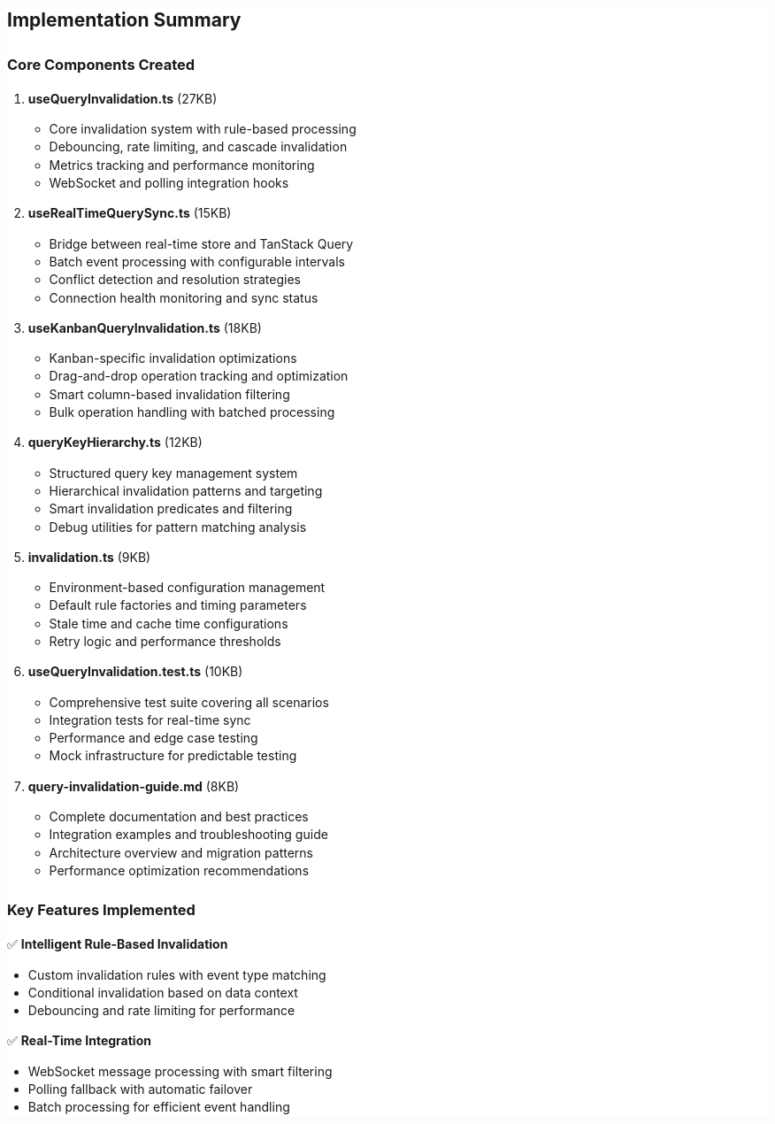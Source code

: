 ## Implementation Summary

### Core Components Created

1. **useQueryInvalidation.ts** (27KB)
   - Core invalidation system with rule-based processing
   - Debouncing, rate limiting, and cascade invalidation
   - Metrics tracking and performance monitoring
   - WebSocket and polling integration hooks

2. **useRealTimeQuerySync.ts** (15KB)
   - Bridge between real-time store and TanStack Query
   - Batch event processing with configurable intervals
   - Conflict detection and resolution strategies
   - Connection health monitoring and sync status

3. **useKanbanQueryInvalidation.ts** (18KB)
   - Kanban-specific invalidation optimizations
   - Drag-and-drop operation tracking and optimization
   - Smart column-based invalidation filtering
   - Bulk operation handling with batched processing

4. **queryKeyHierarchy.ts** (12KB)
   - Structured query key management system
   - Hierarchical invalidation patterns and targeting
   - Smart invalidation predicates and filtering
   - Debug utilities for pattern matching analysis

5. **invalidation.ts** (9KB)
   - Environment-based configuration management
   - Default rule factories and timing parameters
   - Stale time and cache time configurations
   - Retry logic and performance thresholds

6. **useQueryInvalidation.test.ts** (10KB)
   - Comprehensive test suite covering all scenarios
   - Integration tests for real-time sync
   - Performance and edge case testing
   - Mock infrastructure for predictable testing

7. **query-invalidation-guide.md** (8KB)
   - Complete documentation and best practices
   - Integration examples and troubleshooting guide
   - Architecture overview and migration patterns
   - Performance optimization recommendations

### Key Features Implemented

✅ **Intelligent Rule-Based Invalidation**
- Custom invalidation rules with event type matching
- Conditional invalidation based on data context
- Debouncing and rate limiting for performance

✅ **Real-Time Integration**
- WebSocket message processing with smart filtering
- Polling fallback with automatic failover
- Batch processing for efficient event handling
